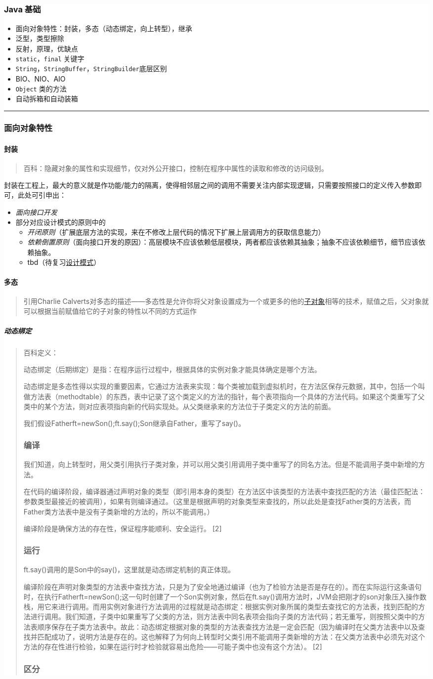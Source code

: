 

### Java 基础

- 面向对象特性：封装，多态（动态绑定，向上转型），继承
- 泛型，类型擦除
- 反射，原理，优缺点
- `static`，`final` 关键字
- `String`，`StringBuffer`，`StringBuilder`底层区别
- BIO、NIO、AIO
- `Object` 类的方法
- 自动拆箱和自动装箱

---------------------------

### 面向对象特性

#### 封装

> 百科：隐藏对象的属性和实现细节，仅对外公开接口，控制在程序中属性的读取和修改的访问级别。

​	封装在工程上，最大的意义就是作功能/能力的隔离，使得相邻层之间的调用不需要关注内部实现逻辑，只需要按照接口的定义传入参数即可，此处可引申出：

- *面向接口开发*
- 部分对应设计模式的原则中的
  - *开闭原则*（扩展底层方法的实现，来在不修改上层代码的情况下扩展上层调用方的获取信息能力）
  - *依赖倒置原则*（面向接口开发的原因）：高层模块不应该依赖低层模块，两者都应该依赖其抽象；抽象不应该依赖细节，细节应该依赖抽象。
  - tbd（待复习[设计模式](http://c.biancheng.net/view/1330.html)）

#### 多态

>引用Charlie Calverts对多态的描述——多态性是允许你将父对象设置成为一个或更多的他的[子对象](https://baike.baidu.com/item/子对象/11001276)相等的技术，赋值之后，父对象就可以根据当前赋值给它的子对象的特性以不同的方式运作

##### 动态绑定

> 百科定义：
>
> 动态绑定（后期绑定）是指：在程序运行过程中，根据具体的实例对象才能具体确定是哪个方法。
>
> 动态绑定是多态性得以实现的重要因素，它通过方法表来实现：每个类被加载到虚拟机时，在方法区保存元数据，其中，包括一个叫做方法表（methodtable）的东西，表中记录了这个类定义的方法的指针，每个表项指向一个具体的方法代码。如果这个类重写了父类中的某个方法，则对应表项指向新的代码实现处。从父类继承来的方法位于子类定义的方法的前面。
>
> 我们假设Fatherft=newSon();ft.say();Son继承自Father，重写了say()。
>
> ### 编译
>
> 我们知道，向上转型时，用父类引用执行子类对象，并可以用父类引用调用子类中重写了的同名方法。但是不能调用子类中新增的方法。
>
> 在代码的编译阶段，编译器通过声明对象的类型（即引用本身的类型）在方法区中该类型的方法表中查找匹配的方法（最佳匹配法：参数类型最接近的被调用），如果有则编译通过。（这里是根据声明的对象类型来查找的，所以此处是查找Father类的方法表，而Father类方法表中是没有子类新增的方法的，所以不能调用。）
>
> 编译阶段是确保方法的存在性，保证程序能顺利、安全运行。 [2] 
>
> ### 运行
>
> ft.say()调用的是Son中的say()，这里就是动态绑定机制的真正体现。
>
> 编译阶段在声明对象类型的方法表中查找方法，只是为了安全地通过编译（也为了检验方法是否是存在的）。而在实际运行这条语句时，在执行Fatherft=newSon();这一句时创建了一个Son实例对象，然后在ft.say()调用方法时，JVM会把刚才的son对象压入操作数栈，用它来进行调用。而用实例对象进行方法调用的过程就是动态绑定：根据实例对象所属的类型去查找它的方法表，找到匹配的方法进行调用。我们知道，子类中如果重写了父类的方法，则方法表中同名表项会指向子类的方法代码；若无重写，则按照父类中的方法表顺序保存在子类方法表中。故此：动态绑定根据对象的类型的方法表查找方法是一定会匹配（因为编译时在父类方法表中以及查找并匹配成功了，说明方法是存在的。这也解释了为何向上转型时父类引用不能调用子类新增的方法：在父类方法表中必须先对这个方法的存在性进行检验，如果在运行时才检验就容易出危险——可能子类中也没有这个方法）。 [2] 
>
> ### 区分
>